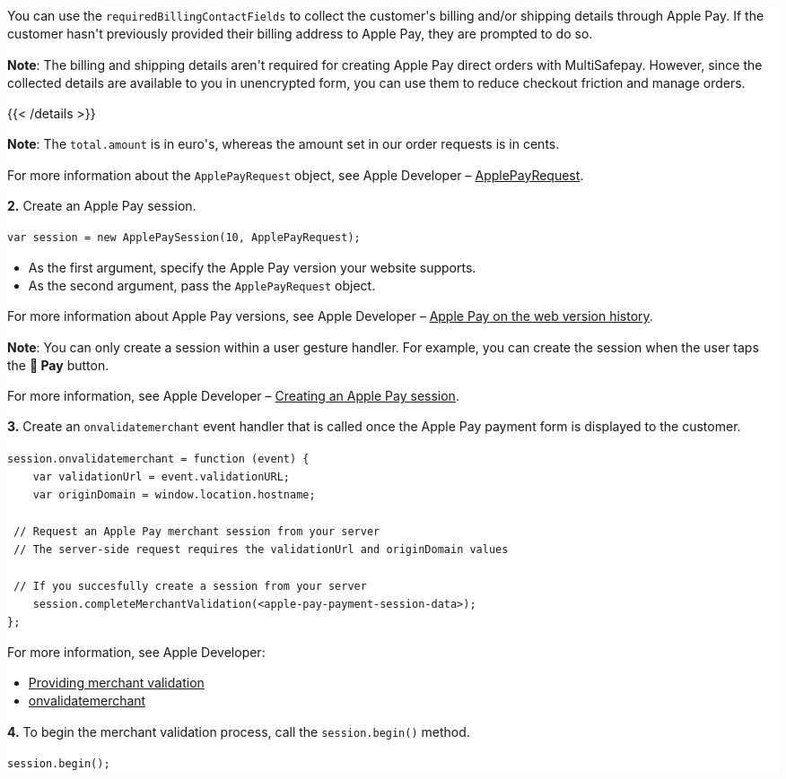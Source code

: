 You can use the `requiredBillingContactFields` to collect the customer's billing and/or shipping details through Apple Pay. If the customer hasn't previously provided their billing address to Apple Pay, they are prompted to do so.

**Note**: The billing and shipping details aren't required for creating Apple Pay direct orders with MultiSafepay. However, since the collected details are available to you in unencrypted form, you can use them to reduce checkout friction and manage orders.

{{< /details >}}

**Note**: The `total.amount` is in euro's, whereas the amount set in our order requests is in cents. 

For more information about the `ApplePayRequest` object, see Apple Developer – [ApplePayRequest](https://developer.apple.com/documentation/apple_pay_on_the_web/applepayrequest).

**2.** Create an Apple Pay session.

```
var session = new ApplePaySession(10, ApplePayRequest);
```

- As the first argument, specify the Apple Pay version your website supports. 
- As the second argument, pass the `ApplePayRequest` object.

For more information about Apple Pay versions, see Apple Developer – [Apple Pay on the web version history](https://developer.apple.com/documentation/apple_pay_on_the_web/apple_pay_on_the_web_version_history).

**Note**: You can only create a session within a user gesture handler. For example, you can create the session when the user taps the ** Pay** button.

For more information, see Apple Developer – [Creating an Apple Pay session](https://developer.apple.com/documentation/apple_pay_on_the_web/apple_pay_js_api/creating_an_apple_pay_session).

**3.** Create an `onvalidatemerchant` event handler that is called once the Apple Pay payment form is displayed to the customer.
```
session.onvalidatemerchant = function (event) {
    var validationUrl = event.validationURL;
    var originDomain = window.location.hostname;

 // Request an Apple Pay merchant session from your server
 // The server-side request requires the validationUrl and originDomain values

 // If you succesfully create a session from your server
    session.completeMerchantValidation(<apple-pay-payment-session-data>);
};
```
For more information, see Apple Developer:

- [Providing merchant validation](https://developer.apple.com/documentation/apple_pay_on_the_web/apple_pay_js_api/providing_merchant_validation)
- [onvalidatemerchant](https://developer.apple.com/documentation/apple_pay_on_the_web/applepaysession/1778021-onvalidatemerchant)

**4.** To begin the merchant validation process, call the `session.begin()` method. 
```
session.begin();
```
